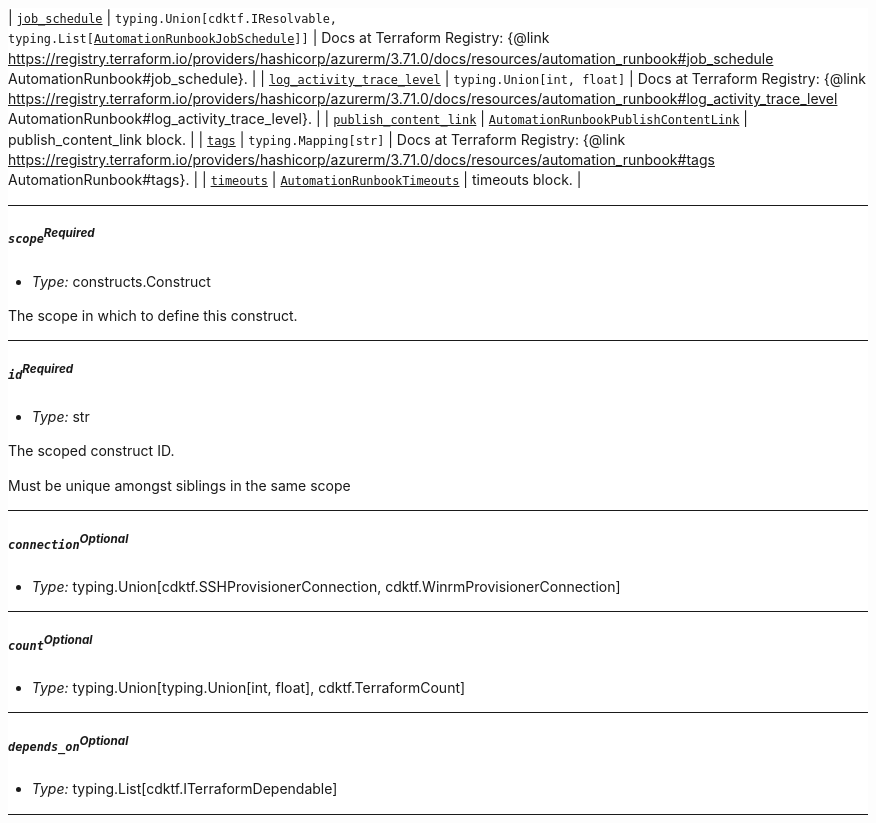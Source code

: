 | <code><a href="#@cdktf/provider-azurerm.automationRunbook.AutomationRunbook.Initializer.parameter.jobSchedule">job_schedule</a></code> | <code>typing.Union[cdktf.IResolvable, typing.List[<a href="#@cdktf/provider-azurerm.automationRunbook.AutomationRunbookJobSchedule">AutomationRunbookJobSchedule</a>]]</code> | Docs at Terraform Registry: {@link https://registry.terraform.io/providers/hashicorp/azurerm/3.71.0/docs/resources/automation_runbook#job_schedule AutomationRunbook#job_schedule}. |
| <code><a href="#@cdktf/provider-azurerm.automationRunbook.AutomationRunbook.Initializer.parameter.logActivityTraceLevel">log_activity_trace_level</a></code> | <code>typing.Union[int, float]</code> | Docs at Terraform Registry: {@link https://registry.terraform.io/providers/hashicorp/azurerm/3.71.0/docs/resources/automation_runbook#log_activity_trace_level AutomationRunbook#log_activity_trace_level}. |
| <code><a href="#@cdktf/provider-azurerm.automationRunbook.AutomationRunbook.Initializer.parameter.publishContentLink">publish_content_link</a></code> | <code><a href="#@cdktf/provider-azurerm.automationRunbook.AutomationRunbookPublishContentLink">AutomationRunbookPublishContentLink</a></code> | publish_content_link block. |
| <code><a href="#@cdktf/provider-azurerm.automationRunbook.AutomationRunbook.Initializer.parameter.tags">tags</a></code> | <code>typing.Mapping[str]</code> | Docs at Terraform Registry: {@link https://registry.terraform.io/providers/hashicorp/azurerm/3.71.0/docs/resources/automation_runbook#tags AutomationRunbook#tags}. |
| <code><a href="#@cdktf/provider-azurerm.automationRunbook.AutomationRunbook.Initializer.parameter.timeouts">timeouts</a></code> | <code><a href="#@cdktf/provider-azurerm.automationRunbook.AutomationRunbookTimeouts">AutomationRunbookTimeouts</a></code> | timeouts block. |

---

##### `scope`<sup>Required</sup> <a name="scope" id="@cdktf/provider-azurerm.automationRunbook.AutomationRunbook.Initializer.parameter.scope"></a>

- *Type:* constructs.Construct

The scope in which to define this construct.

---

##### `id`<sup>Required</sup> <a name="id" id="@cdktf/provider-azurerm.automationRunbook.AutomationRunbook.Initializer.parameter.id"></a>

- *Type:* str

The scoped construct ID.

Must be unique amongst siblings in the same scope

---

##### `connection`<sup>Optional</sup> <a name="connection" id="@cdktf/provider-azurerm.automationRunbook.AutomationRunbook.Initializer.parameter.connection"></a>

- *Type:* typing.Union[cdktf.SSHProvisionerConnection, cdktf.WinrmProvisionerConnection]

---

##### `count`<sup>Optional</sup> <a name="count" id="@cdktf/provider-azurerm.automationRunbook.AutomationRunbook.Initializer.parameter.count"></a>

- *Type:* typing.Union[typing.Union[int, float], cdktf.TerraformCount]

---

##### `depends_on`<sup>Optional</sup> <a name="depends_on" id="@cdktf/provider-azurerm.automationRunbook.AutomationRunbook.Initializer.parameter.dependsOn"></a>

- *Type:* typing.List[cdktf.ITerraformDependable]

---
